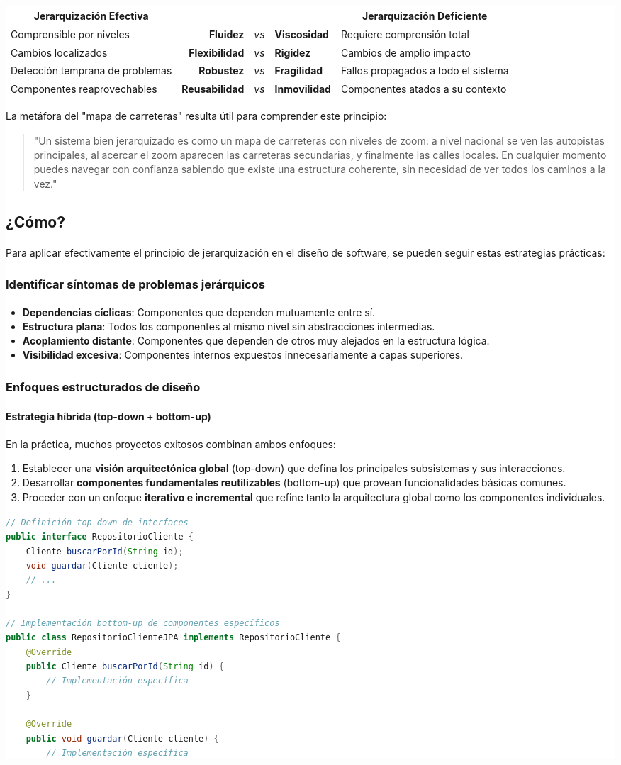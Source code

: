 <div align=center>

| Jerarquización Efectiva |||| Jerarquización Deficiente |
|-|-:|:-:|:-|-|
|Comprensible por niveles       |**Fluidez**|     *vs*|**Viscosidad**  | Requiere comprensión total |
|Cambios localizados            |**Flexibilidad**|*vs*|**Rigidez**| Cambios de amplio impacto |
|Detección temprana de problemas|**Robustez**|*vs*|**Fragilidad**| Fallos propagados a todo el sistema |
|Componentes reaprovechables    |**Reusabilidad**|    *vs*|**Inmovilidad**  | Componentes atados a su contexto |

</div>

La metáfora del "mapa de carreteras" resulta útil para comprender este principio:

> "Un sistema bien jerarquizado es como un mapa de carreteras con niveles de zoom: a nivel nacional se ven las autopistas principales, al acercar el zoom aparecen las carreteras secundarias, y finalmente las calles locales. En cualquier momento puedes navegar con confianza sabiendo que existe una estructura coherente, sin necesidad de ver todos los caminos a la vez."

## ¿Cómo?

Para aplicar efectivamente el principio de jerarquización en el diseño de software, se pueden seguir estas estrategias prácticas:

### Identificar síntomas de problemas jerárquicos

- **Dependencias cíclicas**: Componentes que dependen mutuamente entre sí.
- **Estructura plana**: Todos los componentes al mismo nivel sin abstracciones intermedias.
- **Acoplamiento distante**: Componentes que dependen de otros muy alejados en la estructura lógica.
- **Visibilidad excesiva**: Componentes internos expuestos innecesariamente a capas superiores.

### Enfoques estructurados de diseño

#### Estrategia híbrida (top-down + bottom-up)

En la práctica, muchos proyectos exitosos combinan ambos enfoques:

1. Establecer una **visión arquitectónica global** (top-down) que defina los principales subsistemas y sus interacciones.
2. Desarrollar **componentes fundamentales reutilizables** (bottom-up) que provean funcionalidades básicas comunes.
3. Proceder con un enfoque **iterativo e incremental** que refine tanto la arquitectura global como los componentes individuales.

```java
// Definición top-down de interfaces
public interface RepositorioCliente {
    Cliente buscarPorId(String id);
    void guardar(Cliente cliente);
    // ...
}

// Implementación bottom-up de componentes específicos
public class RepositorioClienteJPA implements RepositorioCliente {
    @Override
    public Cliente buscarPorId(String id) {
        // Implementación específica
    }
    
    @Override
    public void guardar(Cliente cliente) {
        // Implementación específica
```